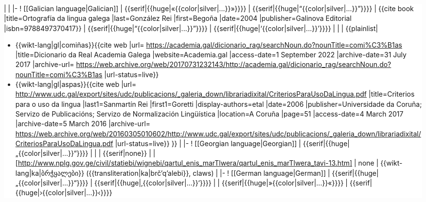 |
|
|-
! [[Galician language|Galician]]
| {{serif|{{huge|«{{color|silver|...}}»}}}}
| {{serif|{{huge|“{{color|silver|...}}”}}}}
| <ref name="gl-1">{{cite book |title=Ortografía da lingua galega |last=González Rei |first=Begoña |date=2004 |publisher=Galinova Editorial |isbn=9788497370417}}</ref>
| {{serif|{{huge|“{{color|silver|...}}”}}}}
| {{serif|{{huge|‘{{color|silver|...}}’}}}}
| <ref name="gl-1" />
|
| {{plainlist|
* {{wikt-lang|gl|comiñas}}<ref>{{cite web |url= https://academia.gal/dicionario_rag/searchNoun.do?nounTitle=comi%C3%B1as |title=Dicionario da Real Academia Galega |website=Academia.gal |access-date=1 September 2022 |archive-date=31 July 2017 |archive-url= https://web.archive.org/web/20170731232143/http://academia.gal/dicionario_rag/searchNoun.do?nounTitle=comi%C3%B1as |url-status=live}}</ref>
* {{wikt-lang|gl|aspas}}<ref>{{cite web |url= http://www.udc.gal/export/sites/udc/publicacions/_galeria_down/librariadixital/CriteriosParaUsoDaLingua.pdf |title=Criterios para o uso da lingua |last1=Sanmartín Rei |first1=Goretti |display-authors=etal |date=2006 |publisher=Universidade da Coruña; Servizo de Publicacións; Servizo de Normalización Lingüística |location=A Coruña |page=51 |access-date=4 March 2017 |archive-date=5 March 2016 |archive-url= https://web.archive.org/web/20160305010602/http://www.udc.gal/export/sites/udc/publicacions/_galeria_down/librariadixital/CriteriosParaUsoDaLingua.pdf |url-status=live}}</ref>
}}
|
|-
! [[Georgian language|Georgian]]
| {{serif|{{huge|„{{color|silver|...}}“}}}}
|
|
| {{serif|none}}
|
|[http://www.nplg.gov.ge/civil/statiebi/wignebi/qartul_enis_marTlwera/qartul_enis_marTlwera_tavi-13.htm]
| none
| {{wikt-lang|ka|ბრჭყალები}} ({{transliteration|ka|brč’q’alebi}}, claws)
|
|-
! [[German language|German]]
| {{serif|{{huge|„{{color|silver|...}}“}}}}
| {{serif|{{huge|‚{{color|silver|...}}‘}}}}
|
| {{serif|{{huge|»{{color|silver|...}}«}}}}
| {{serif|{{huge|›{{color|silver|...}}‹}}}}